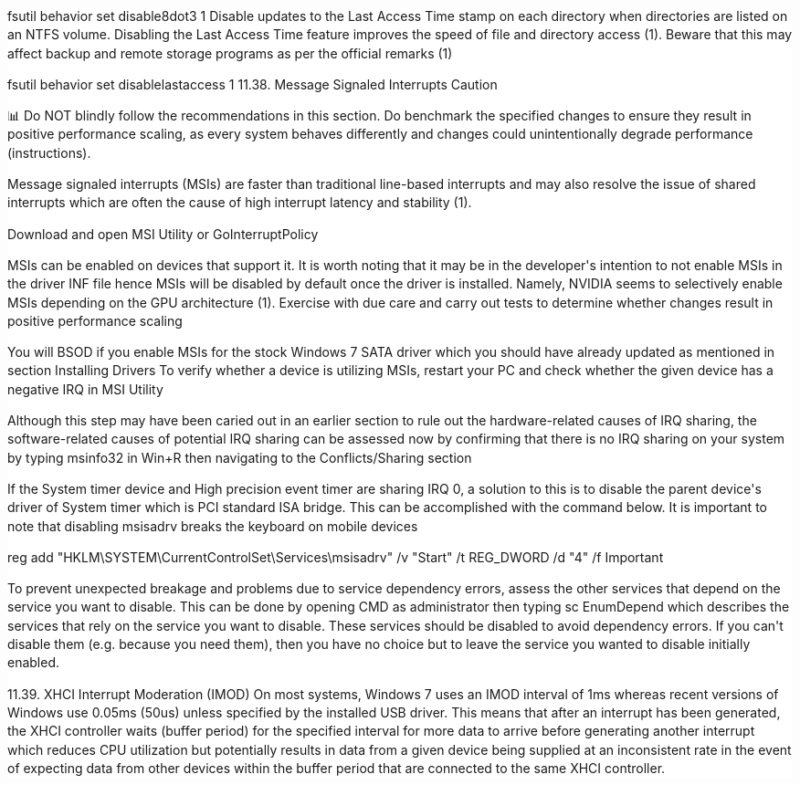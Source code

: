 fsutil behavior set disable8dot3 1
Disable updates to the Last Access Time stamp on each directory when directories are listed on an NTFS volume. Disabling the Last Access Time feature improves the speed of file and directory access (1). Beware that this may affect backup and remote storage programs as per the official remarks (1)

fsutil behavior set disablelastaccess 1
11.38. Message Signaled Interrupts
Caution

📊 Do NOT blindly follow the recommendations in this section. Do benchmark the specified changes to ensure they result in positive performance scaling, as every system behaves differently and changes could unintentionally degrade performance (instructions).

Message signaled interrupts (MSIs) are faster than traditional line-based interrupts and may also resolve the issue of shared interrupts which are often the cause of high interrupt latency and stability (1).

Download and open MSI Utility or GoInterruptPolicy

MSIs can be enabled on devices that support it. It is worth noting that it may be in the developer's intention to not enable MSIs in the driver INF file hence MSIs will be disabled by default once the driver is installed. Namely, NVIDIA seems to selectively enable MSIs depending on the GPU architecture (1). Exercise with due care and carry out tests to determine whether changes result in positive performance scaling

You will BSOD if you enable MSIs for the stock Windows 7 SATA driver which you should have already updated as mentioned in section Installing Drivers
To verify whether a device is utilizing MSIs, restart your PC and check whether the given device has a negative IRQ in MSI Utility

Although this step may have been caried out in an earlier section to rule out the hardware-related causes of IRQ sharing, the software-related causes of potential IRQ sharing can be assessed now by confirming that there is no IRQ sharing on your system by typing msinfo32 in Win+R then navigating to the Conflicts/Sharing section

If the System timer device and High precision event timer are sharing IRQ 0, a solution to this is to disable the parent device's driver of System timer which is PCI standard ISA bridge. This can be accomplished with the command below. It is important to note that disabling msisadrv breaks the keyboard on mobile devices

reg add "HKLM\SYSTEM\CurrentControlSet\Services\msisadrv" /v "Start" /t REG_DWORD /d "4" /f
Important

To prevent unexpected breakage and problems due to service dependency errors, assess the other services that depend on the service you want to disable. This can be done by opening CMD as administrator then typing sc EnumDepend <service> which describes the services that rely on the service you want to disable. These services should be disabled to avoid dependency errors. If you can't disable them (e.g. because you need them), then you have no choice but to leave the service you wanted to disable initially enabled.

11.39. XHCI Interrupt Moderation (IMOD)
On most systems, Windows 7 uses an IMOD interval of 1ms whereas recent versions of Windows use 0.05ms (50us) unless specified by the installed USB driver. This means that after an interrupt has been generated, the XHCI controller waits (buffer period) for the specified interval for more data to arrive before generating another interrupt which reduces CPU utilization but potentially results in data from a given device being supplied at an inconsistent rate in the event of expecting data from other devices within the buffer period that are connected to the same XHCI controller.
